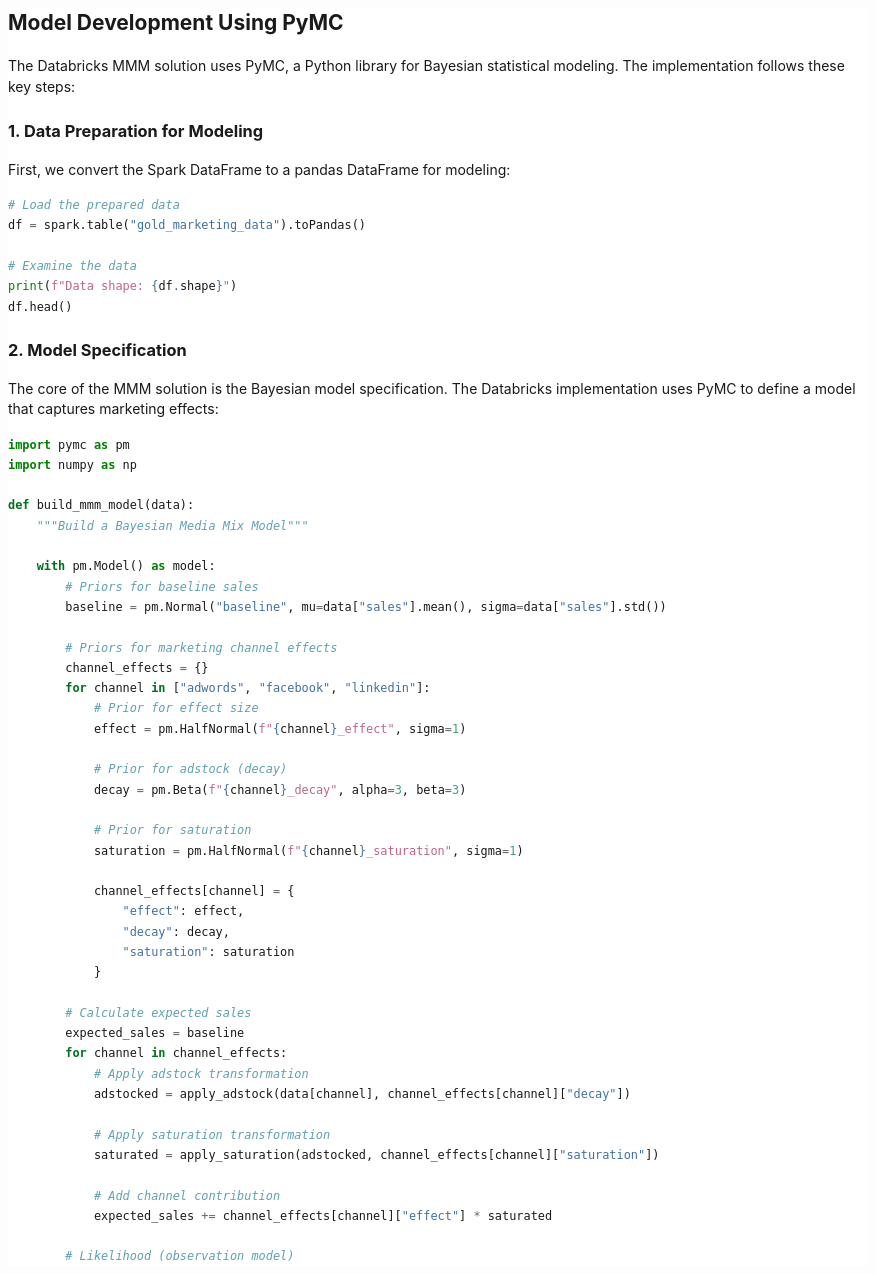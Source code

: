 ## Model Development Using PyMC

The Databricks MMM solution uses PyMC, a Python library for Bayesian statistical modeling. The implementation follows these key steps:

### 1. Data Preparation for Modeling

First, we convert the Spark DataFrame to a pandas DataFrame for modeling:

```python
# Load the prepared data
df = spark.table("gold_marketing_data").toPandas()

# Examine the data
print(f"Data shape: {df.shape}")
df.head()
```

### 2. Model Specification

The core of the MMM solution is the Bayesian model specification. The Databricks implementation uses PyMC to define a model that captures marketing effects:

```python
import pymc as pm
import numpy as np

def build_mmm_model(data):
    """Build a Bayesian Media Mix Model"""
    
    with pm.Model() as model:
        # Priors for baseline sales
        baseline = pm.Normal("baseline", mu=data["sales"].mean(), sigma=data["sales"].std())
        
        # Priors for marketing channel effects
        channel_effects = {}
        for channel in ["adwords", "facebook", "linkedin"]:
            # Prior for effect size
            effect = pm.HalfNormal(f"{channel}_effect", sigma=1)
            
            # Prior for adstock (decay)
            decay = pm.Beta(f"{channel}_decay", alpha=3, beta=3)
            
            # Prior for saturation
            saturation = pm.HalfNormal(f"{channel}_saturation", sigma=1)
            
            channel_effects[channel] = {
                "effect": effect,
                "decay": decay,
                "saturation": saturation
            }
        
        # Calculate expected sales
        expected_sales = baseline
        for channel in channel_effects:
            # Apply adstock transformation
            adstocked = apply_adstock(data[channel], channel_effects[channel]["decay"])
            
            # Apply saturation transformation
            saturated = apply_saturation(adstocked, channel_effects[channel]["saturation"])
            
            # Add channel contribution
            expected_sales += channel_effects[channel]["effect"] * saturated
        
        # Likelihood (observation model)
```